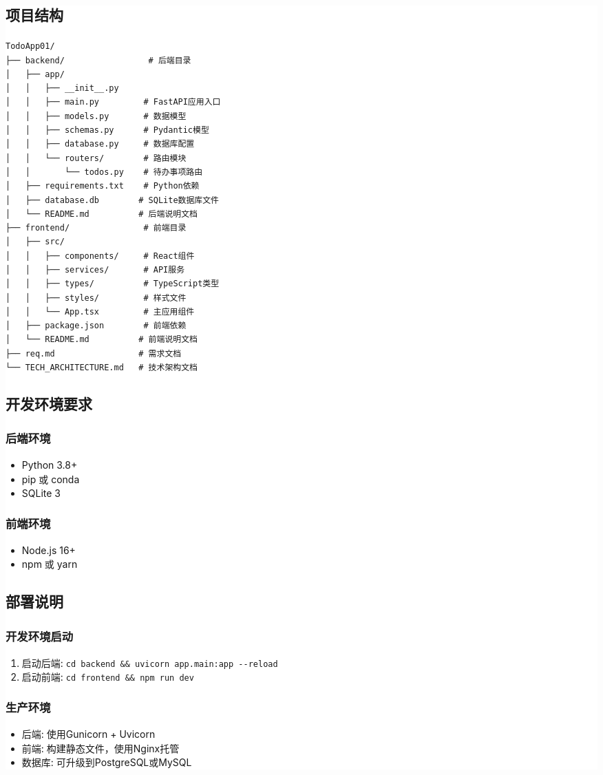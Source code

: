 ## 项目结构

```
TodoApp01/
├── backend/                 # 后端目录
│   ├── app/
│   │   ├── __init__.py
│   │   ├── main.py         # FastAPI应用入口
│   │   ├── models.py       # 数据模型
│   │   ├── schemas.py      # Pydantic模型
│   │   ├── database.py     # 数据库配置
│   │   └── routers/        # 路由模块
│   │       └── todos.py    # 待办事项路由
│   ├── requirements.txt    # Python依赖
│   ├── database.db        # SQLite数据库文件
│   └── README.md          # 后端说明文档
├── frontend/               # 前端目录
│   ├── src/
│   │   ├── components/     # React组件
│   │   ├── services/       # API服务
│   │   ├── types/          # TypeScript类型
│   │   ├── styles/         # 样式文件
│   │   └── App.tsx         # 主应用组件
│   ├── package.json        # 前端依赖
│   └── README.md          # 前端说明文档
├── req.md                 # 需求文档
└── TECH_ARCHITECTURE.md   # 技术架构文档
```

## 开发环境要求

### 后端环境
- Python 3.8+
- pip 或 conda
- SQLite 3

### 前端环境
- Node.js 16+
- npm 或 yarn

## 部署说明

### 开发环境启动
1. 启动后端: `cd backend && uvicorn app.main:app --reload`
2. 启动前端: `cd frontend && npm run dev`

### 生产环境
- 后端: 使用Gunicorn + Uvicorn
- 前端: 构建静态文件，使用Nginx托管
- 数据库: 可升级到PostgreSQL或MySQL
